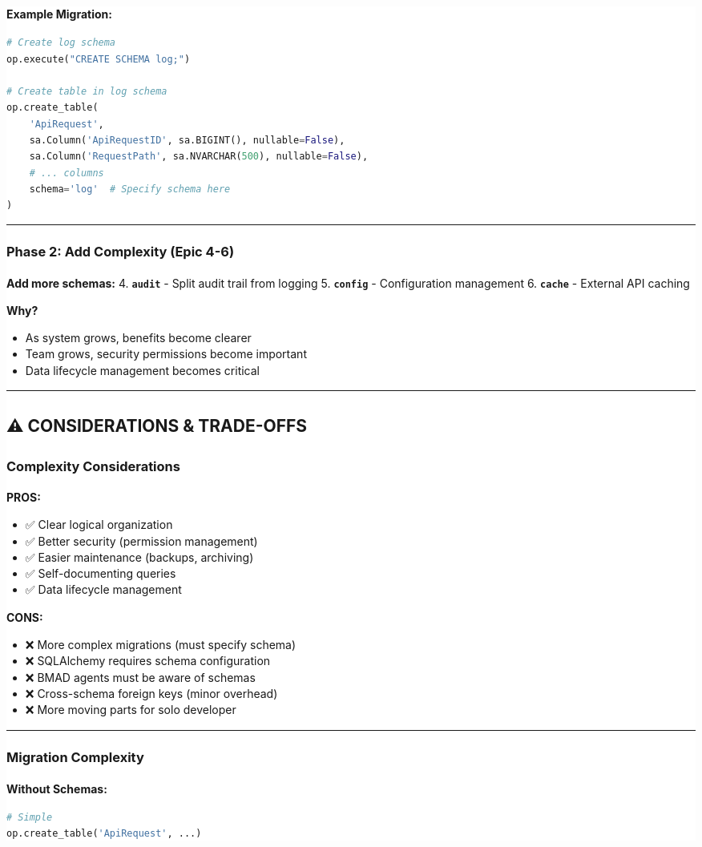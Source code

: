 **Example Migration:**
```python
# Create log schema
op.execute("CREATE SCHEMA log;")

# Create table in log schema
op.create_table(
    'ApiRequest',
    sa.Column('ApiRequestID', sa.BIGINT(), nullable=False),
    sa.Column('RequestPath', sa.NVARCHAR(500), nullable=False),
    # ... columns
    schema='log'  # Specify schema here
)
```

---

### Phase 2: Add Complexity (Epic 4-6)
**Add more schemas:**
4. **`audit`** - Split audit trail from logging
5. **`config`** - Configuration management
6. **`cache`** - External API caching

**Why?**
- As system grows, benefits become clearer
- Team grows, security permissions become important
- Data lifecycle management becomes critical

---

## ⚠️ CONSIDERATIONS & TRADE-OFFS

### Complexity Considerations

**PROS:**
- ✅ Clear logical organization
- ✅ Better security (permission management)
- ✅ Easier maintenance (backups, archiving)
- ✅ Self-documenting queries
- ✅ Data lifecycle management

**CONS:**
- ❌ More complex migrations (must specify schema)
- ❌ SQLAlchemy requires schema configuration
- ❌ BMAD agents must be aware of schemas
- ❌ Cross-schema foreign keys (minor overhead)
- ❌ More moving parts for solo developer

---

### Migration Complexity

**Without Schemas:**
```python
# Simple
op.create_table('ApiRequest', ...)
```
